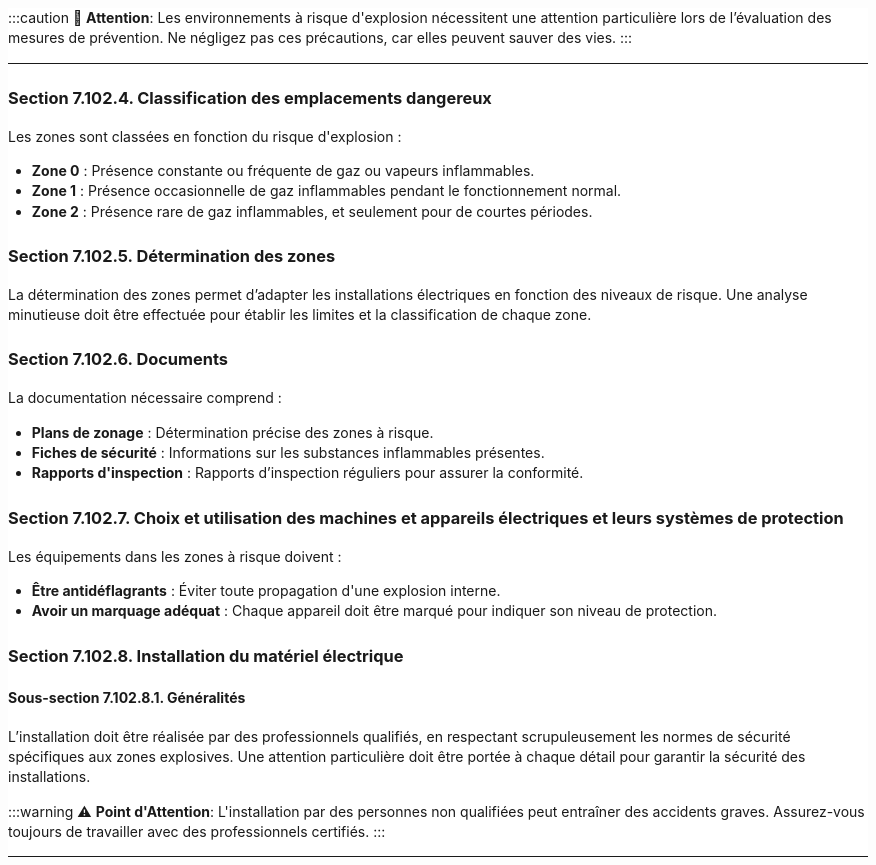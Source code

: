 :::caution
🚨 **Attention**: Les environnements à risque d'explosion nécessitent une attention particulière lors de l’évaluation des mesures de prévention. Ne négligez pas ces précautions, car elles peuvent sauver des vies.
:::

---

### Section 7.102.4. Classification des emplacements dangereux

Les zones sont classées en fonction du risque d'explosion :

- **Zone 0** : Présence constante ou fréquente de gaz ou vapeurs inflammables.
- **Zone 1** : Présence occasionnelle de gaz inflammables pendant le fonctionnement normal.
- **Zone 2** : Présence rare de gaz inflammables, et seulement pour de courtes périodes.

### Section 7.102.5. Détermination des zones

La détermination des zones permet d’adapter les installations électriques en fonction des niveaux de risque. Une analyse minutieuse doit être effectuée pour établir les limites et la classification de chaque zone.

### Section 7.102.6. Documents

La documentation nécessaire comprend :

- **Plans de zonage** : Détermination précise des zones à risque.
- **Fiches de sécurité** : Informations sur les substances inflammables présentes.
- **Rapports d'inspection** : Rapports d’inspection réguliers pour assurer la conformité.

### Section 7.102.7. Choix et utilisation des machines et appareils électriques et leurs systèmes de protection

Les équipements dans les zones à risque doivent :

- **Être antidéflagrants** : Éviter toute propagation d'une explosion interne.
- **Avoir un marquage adéquat** : Chaque appareil doit être marqué pour indiquer son niveau de protection.

### Section 7.102.8. Installation du matériel électrique

#### Sous-section 7.102.8.1. Généralités

L’installation doit être réalisée par des professionnels qualifiés, en respectant scrupuleusement les normes de sécurité spécifiques aux zones explosives. Une attention particulière doit être portée à chaque détail pour garantir la sécurité des installations.

:::warning
⚠️ **Point d'Attention**: L'installation par des personnes non qualifiées peut entraîner des accidents graves. Assurez-vous toujours de travailler avec des professionnels certifiés. 
:::

---
